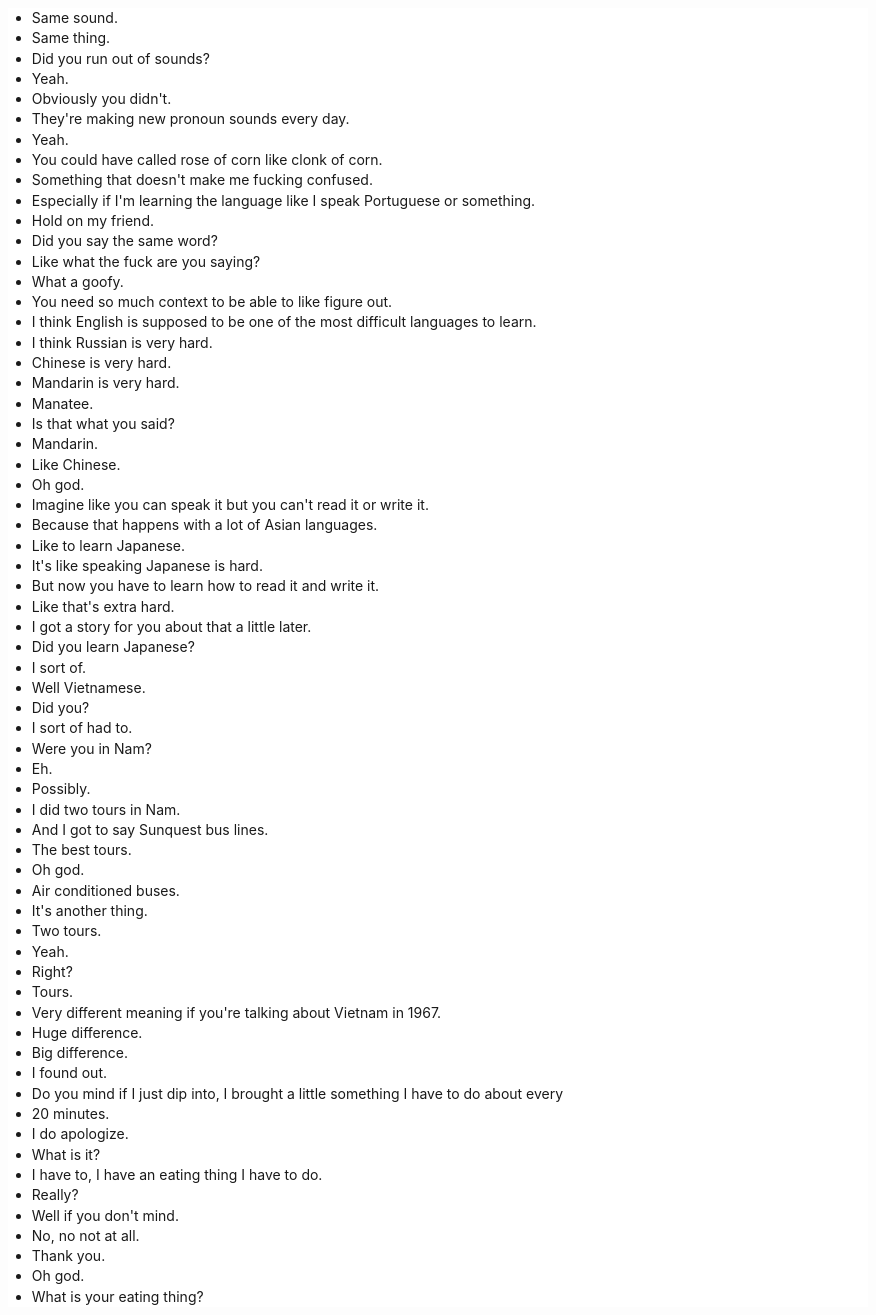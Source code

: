 *  Same sound.
*  Same thing.
*  Did you run out of sounds?
*  Yeah.
*  Obviously you didn't.
*  They're making new pronoun sounds every day.
*  Yeah.
*  You could have called rose of corn like clonk of corn.
*  Something that doesn't make me fucking confused.
*  Especially if I'm learning the language like I speak Portuguese or something.
*  Hold on my friend.
*  Did you say the same word?
*  Like what the fuck are you saying?
*  What a goofy.
*  You need so much context to be able to like figure out.
*  I think English is supposed to be one of the most difficult languages to learn.
*  I think Russian is very hard.
*  Chinese is very hard.
*  Mandarin is very hard.
*  Manatee.
*  Is that what you said?
*  Mandarin.
*  Like Chinese.
*  Oh god.
*  Imagine like you can speak it but you can't read it or write it.
*  Because that happens with a lot of Asian languages.
*  Like to learn Japanese.
*  It's like speaking Japanese is hard.
*  But now you have to learn how to read it and write it.
*  Like that's extra hard.
*  I got a story for you about that a little later.
*  Did you learn Japanese?
*  I sort of.
*  Well Vietnamese.
*  Did you?
*  I sort of had to.
*  Were you in Nam?
*  Eh.
*  Possibly.
*  I did two tours in Nam.
*  And I got to say Sunquest bus lines.
*  The best tours.
*  Oh god.
*  Air conditioned buses.
*  It's another thing.
*  Two tours.
*  Yeah.
*  Right?
*  Tours.
*  Very different meaning if you're talking about Vietnam in 1967.
*  Huge difference.
*  Big difference.
*  I found out.
*  Do you mind if I just dip into, I brought a little something I have to do about every
*  20 minutes.
*  I do apologize.
*  What is it?
*  I have to, I have an eating thing I have to do.
*  Really?
*  Well if you don't mind.
*  No, no not at all.
*  Thank you.
*  Oh god.
*  What is your eating thing?